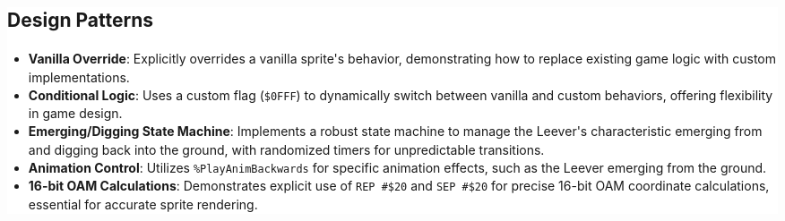 
## Design Patterns
*   **Vanilla Override**: Explicitly overrides a vanilla sprite's behavior, demonstrating how to replace existing game logic with custom implementations.
*   **Conditional Logic**: Uses a custom flag (`$0FFF`) to dynamically switch between vanilla and custom behaviors, offering flexibility in game design.
*   **Emerging/Digging State Machine**: Implements a robust state machine to manage the Leever's characteristic emerging from and digging back into the ground, with randomized timers for unpredictable transitions.
*   **Animation Control**: Utilizes `%PlayAnimBackwards` for specific animation effects, such as the Leever emerging from the ground.
*   **16-bit OAM Calculations**: Demonstrates explicit use of `REP #$20` and `SEP #$20` for precise 16-bit OAM coordinate calculations, essential for accurate sprite rendering.
